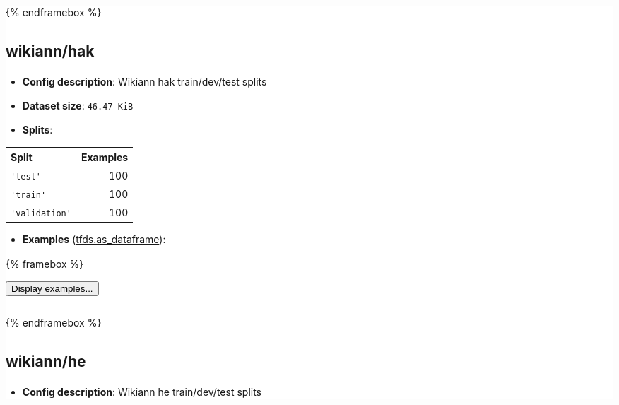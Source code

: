 {% endframebox %}



## wikiann/hak

*   **Config description**: Wikiann hak train/dev/test splits

*   **Dataset size**: `46.47 KiB`

*   **Splits**:

Split          | Examples
:------------- | -------:
`'test'`       | 100
`'train'`      | 100
`'validation'` | 100

*   **Examples**
    ([tfds.as_dataframe](https://www.tensorflow.org/datasets/api_docs/python/tfds/as_dataframe)):



{% framebox %}

<button id="displaydataframe">Display examples...</button>
<div id="dataframecontent" style="overflow-x:auto"></div>
<script src="https://www.gstatic.com/external_hosted/jquery2.min.js"></script>
<script>
var url = "https://storage.googleapis.com/tfds-data/visualization/dataframe/wikiann-hak-1.0.0.html";
$(document).ready(() => {
  $("#displaydataframe").click((event) => {
    // Disable the button after clicking (dataframe loaded only once).
    $("#displaydataframe").prop("disabled", true);

    // Pre-fetch and display the content
    $.get(url, (data) => {
      $("#dataframecontent").html(data);
    }).fail(() => {
      $("#dataframecontent").html(
        'Error loading examples. If the error persist, please open '
        + 'a new issue.'
      );
    });
  });
});
</script>

{% endframebox %}



## wikiann/he

*   **Config description**: Wikiann he train/dev/test splits
